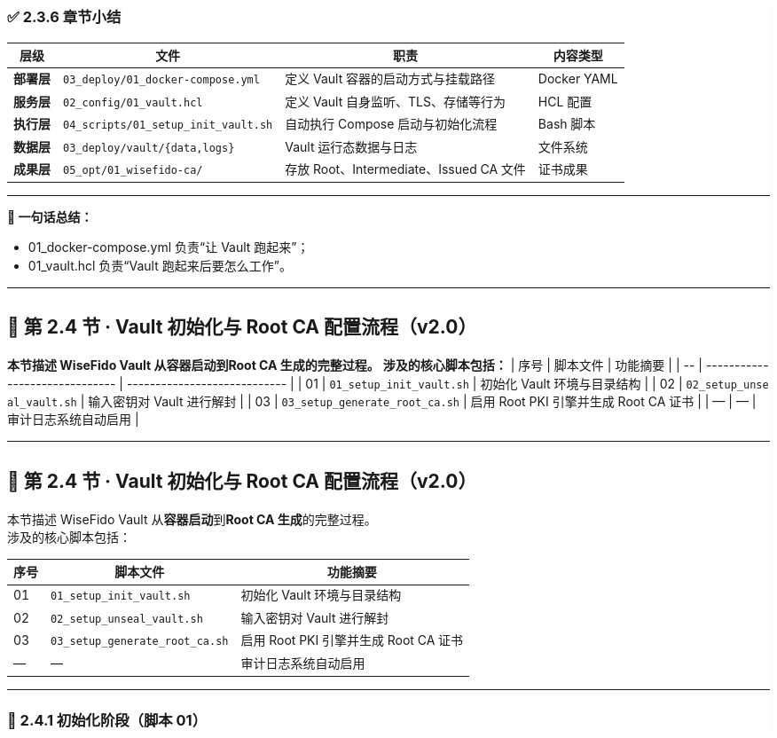 ### ✅ 2.3.6 章节小结
| 层级      | 文件                                  | 职责                                | 内容类型        |
| ------- | ----------------------------------- | --------------------------------- | ----------- |
| **部署层** | `03_deploy/01_docker-compose.yml`   | 定义 Vault 容器的启动方式与挂载路径             | Docker YAML |
| **服务层** | `02_config/01_vault.hcl`            | 定义 Vault 自身监听、TLS、存储等行为           | HCL 配置      |
| **执行层** | `04_scripts/01_setup_init_vault.sh` | 自动执行 Compose 启动与初始化流程             | Bash 脚本     |
| **数据层** | `03_deploy/vault/{data,logs}`       | Vault 运行态数据与日志                    | 文件系统        |
| **成果层** | `05_opt/01_wisefido-ca/`            | 存放 Root、Intermediate、Issued CA 文件 | 证书成果        |

---
**🔹 一句话总结：**
* 01_docker-compose.yml 负责“让 Vault 跑起来”；
* 01_vault.hcl 负责“Vault 跑起来后要怎么工作”。


---
## 📘 第 2.4 节 · Vault 初始化与 Root CA 配置流程（v2.0）

**本节描述 WiseFido Vault 从容器启动到Root CA 生成的完整过程。**
**涉及的核心脚本包括：**
| 序号 | 脚本文件                           | 功能摘要                         |
| -- | ------------------------------ | ---------------------------- |
| 01 | `01_setup_init_vault.sh`       | 初始化 Vault 环境与目录结构            |
| 02 | `02_setup_unseal_vault.sh`     | 输入密钥对 Vault 进行解封             |
| 03 | `03_setup_generate_root_ca.sh` | 启用 Root PKI 引擎并生成 Root CA 证书 |
| —  | —                              | 审计日志系统自动启用                   |

---
## 📘 第 2.4 节 · Vault 初始化与 Root CA 配置流程（v2.0）

本节描述 WiseFido Vault 从**容器启动**到**Root CA 生成**的完整过程。  
涉及的核心脚本包括：

| 序号 | 脚本文件 | 功能摘要 |
|------|------------|------------|
| 01 | `01_setup_init_vault.sh` | 初始化 Vault 环境与目录结构 |
| 02 | `02_setup_unseal_vault.sh` | 输入密钥对 Vault 进行解封 |
| 03 | `03_setup_generate_root_ca.sh` | 启用 Root PKI 引擎并生成 Root CA 证书 |
| — | — | 审计日志系统自动启用 |

---

### 🧭 2.4.1 初始化阶段（脚本 01）
